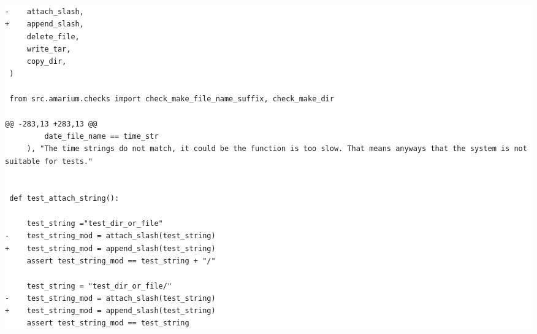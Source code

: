 ```
-    attach_slash,
+    append_slash,
     delete_file,
     write_tar,
     copy_dir,
 )
 
 from src.amarium.checks import check_make_file_name_suffix, check_make_dir
 
@@ -283,13 +283,13 @@
         date_file_name == time_str
     ), "The time strings do not match, it could be the function is too slow. That means anyways that the system is not suitable for tests."
 
 
 def test_attach_string():
 
     test_string ="test_dir_or_file"
-    test_string_mod = attach_slash(test_string)
+    test_string_mod = append_slash(test_string)
     assert test_string_mod == test_string + "/"
 
     test_string = "test_dir_or_file/"
-    test_string_mod = attach_slash(test_string)
+    test_string_mod = append_slash(test_string)
     assert test_string_mod == test_string
```

